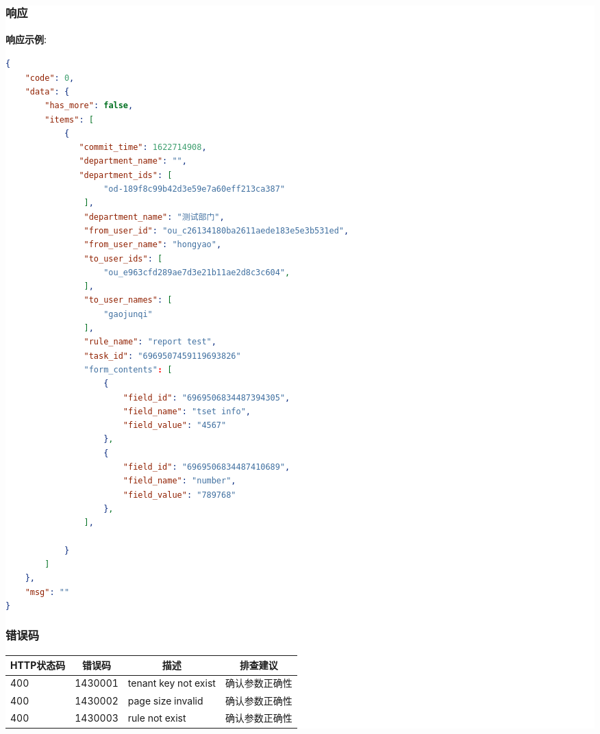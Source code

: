 ### 响应

**响应示例**:

```json
{
    "code": 0,
    "data": {
        "has_more": false,
        "items": [
            {
               "commit_time": 1622714908,
               "department_name": "",
               "department_ids": [
                    "od-189f8c99b42d3e59e7a60eff213ca387"
                ],
                "department_name": "测试部门",
                "from_user_id": "ou_c26134180ba2611aede183e5e3b531ed",
                "from_user_name": "hongyao",
                "to_user_ids": [
                    "ou_e963cfd289ae7d3e21b11ae2d8c3c604",
                ],
                "to_user_names": [
                    "gaojunqi"
                ],
                "rule_name": "report test",
                "task_id": "6969507459119693826"
                "form_contents": [
                    {
                        "field_id": "6969506834487394305",
                        "field_name": "tset info",
                        "field_value": "4567"
                    },
                    {
                        "field_id": "6969506834487410689",
                        "field_name": "number",
                        "field_value": "789768"
                    },
                ],
              
            }
        ]
    },
    "msg": ""
}
```

### 错误码

| HTTP状态码 | 错误码 | 描述 | 排查建议 |
| ---------- | ------ | ---- | -------- |
| 400 | 1430001 | tenant key  not exist | 确认参数正确性 |
| 400 | 1430002 | page size   invalid | 确认参数正确性 |
| 400 | 1430003 | rule  not exist | 确认参数正确性 |
